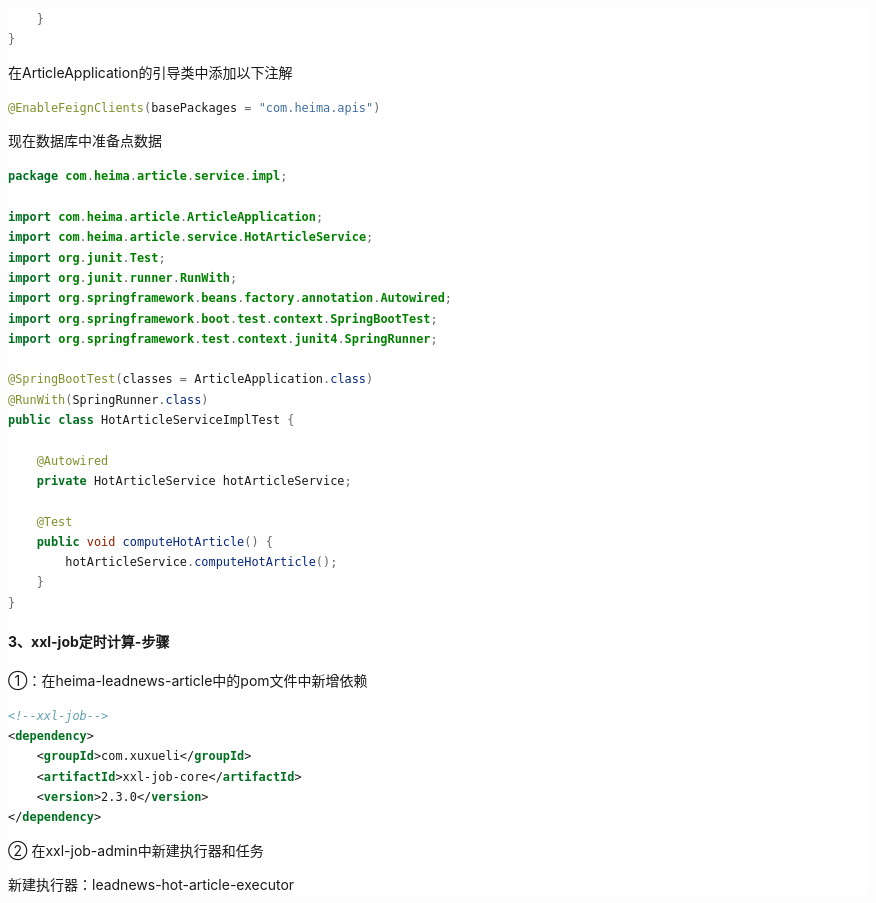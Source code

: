 ```java
    }
}
```

在ArticleApplication的引导类中添加以下注解

```java
@EnableFeignClients(basePackages = "com.heima.apis")
```

现在数据库中准备点数据

```java
package com.heima.article.service.impl;

import com.heima.article.ArticleApplication;
import com.heima.article.service.HotArticleService;
import org.junit.Test;
import org.junit.runner.RunWith;
import org.springframework.beans.factory.annotation.Autowired;
import org.springframework.boot.test.context.SpringBootTest;
import org.springframework.test.context.junit4.SpringRunner;

@SpringBootTest(classes = ArticleApplication.class)
@RunWith(SpringRunner.class)
public class HotArticleServiceImplTest {

    @Autowired
    private HotArticleService hotArticleService;

    @Test
    public void computeHotArticle() {
        hotArticleService.computeHotArticle();
    }
}
```

#### 3、xxl-job定时计算-步骤

①：在heima-leadnews-article中的pom文件中新增依赖

```xml
<!--xxl-job-->
<dependency>
    <groupId>com.xuxueli</groupId>
    <artifactId>xxl-job-core</artifactId>
    <version>2.3.0</version>
</dependency>
```

② 在xxl-job-admin中新建执行器和任务

新建执行器：leadnews-hot-article-executor
